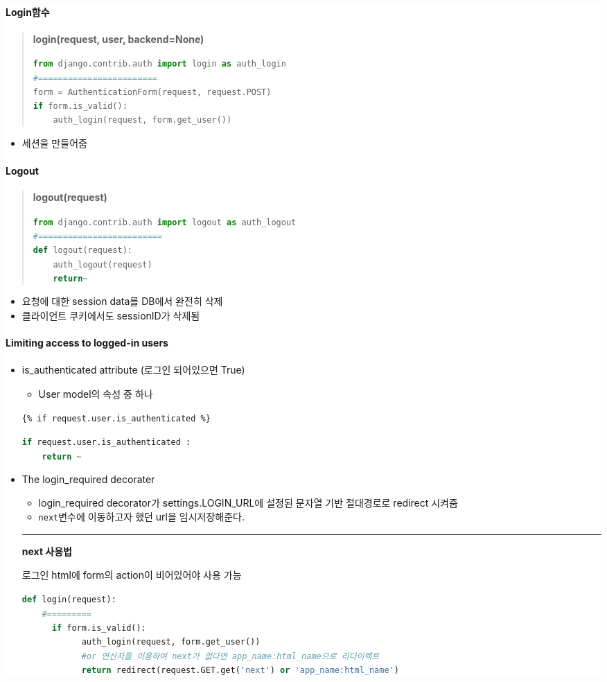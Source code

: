 #### Login함수

> __login(request, user, backend=None)__
>
> ```python
> from django.contrib.auth import login as auth_login
> #========================
> form = AuthenticationForm(request, request.POST)
> if form.is_valid():
>     auth_login(request, form.get_user())
> ```

- 세션을 만들어줌



#### Logout

> __logout(request)__
>
> ```python
> from django.contrib.auth import logout as auth_logout
> #=========================
> def logout(request):
>     auth_logout(request)
>     return~
> ```

- 요청에 대한 session data를 DB에서 완전히 삭제
- 클라이언트 쿠키에서도 sessionID가 삭제됨



#### Limiting access to logged-in users

- is_authenticated attribute (로그인 되어있으면 True)

  - User model의 속성 중 하나

  ```django
  {% if request.user.is_authenticated %}
  ```

  ```python
  if request.user.is_authenticated :
      return ~
  ```

- The login_required decorater

  - login_required decorator가 settings.LOGIN_URL에 설정된 문자열 기반 절대경로로 redirect 시켜줌
  - `next`변수에 이동하고자 했던 url을 임시저장해준다.

  <hr>

  __next 사용법__

  로그인 html에 form의 action이 비어있어야 사용 가능

  ```python
  def login(request):
      #=========
      	if form.is_valid():
              auth_login(request, form.get_user())
              #or 연산자를 이용하여 next가 없다면 app_name:html_name으로 리다이렉트
              return redirect(request.GET.get('next') or 'app_name:html_name')
  ```
